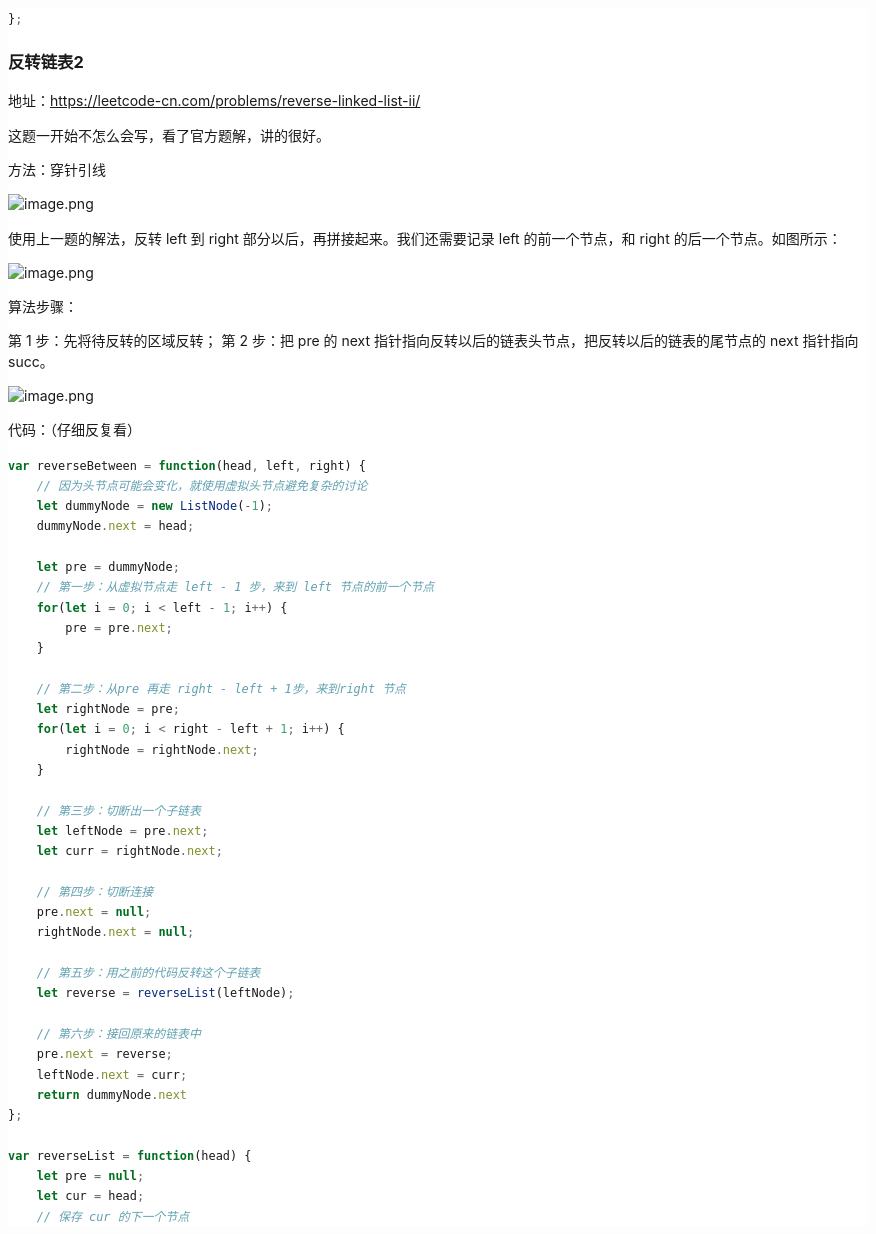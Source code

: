 ```js
};
```



### 反转链表2

地址：https://leetcode-cn.com/problems/reverse-linked-list-ii/

这题一开始不怎么会写，看了官方题解，讲的很好。

方法：穿针引线

![image.png](https://pic.leetcode-cn.com/1615105129-iUPoGi-image.png)

使用上一题的解法，反转 left 到 right 部分以后，再拼接起来。我们还需要记录 left 的前一个节点，和 right 的后一个节点。如图所示：

![image.png](https://pic.leetcode-cn.com/1615105150-pfWiGq-image.png)

算法步骤：

第 1 步：先将待反转的区域反转；
第 2 步：把 pre 的 next 指针指向反转以后的链表头节点，把反转以后的链表的尾节点的 next 指针指向 succ。

![image.png](https://pic.leetcode-cn.com/1615105168-ZQRZew-image.png)

代码：（仔细反复看）

```js
var reverseBetween = function(head, left, right) {
    // 因为头节点可能会变化，就使用虚拟头节点避免复杂的讨论
    let dummyNode = new ListNode(-1);
    dummyNode.next = head;

    let pre = dummyNode;
    // 第一步：从虚拟节点走 left - 1 步，来到 left 节点的前一个节点
    for(let i = 0; i < left - 1; i++) {
        pre = pre.next;
    }

    // 第二步：从pre 再走 right - left + 1步，来到right 节点
    let rightNode = pre;
    for(let i = 0; i < right - left + 1; i++) {
        rightNode = rightNode.next;
    }

    // 第三步：切断出一个子链表
    let leftNode = pre.next;
    let curr = rightNode.next;

    // 第四步：切断连接
    pre.next = null;
    rightNode.next = null;

    // 第五步：用之前的代码反转这个子链表
    let reverse = reverseList(leftNode);

    // 第六步：接回原来的链表中
    pre.next = reverse;
    leftNode.next = curr;
    return dummyNode.next
};

var reverseList = function(head) {
    let pre = null;
    let cur = head;
    // 保存 cur 的下一个节点
```